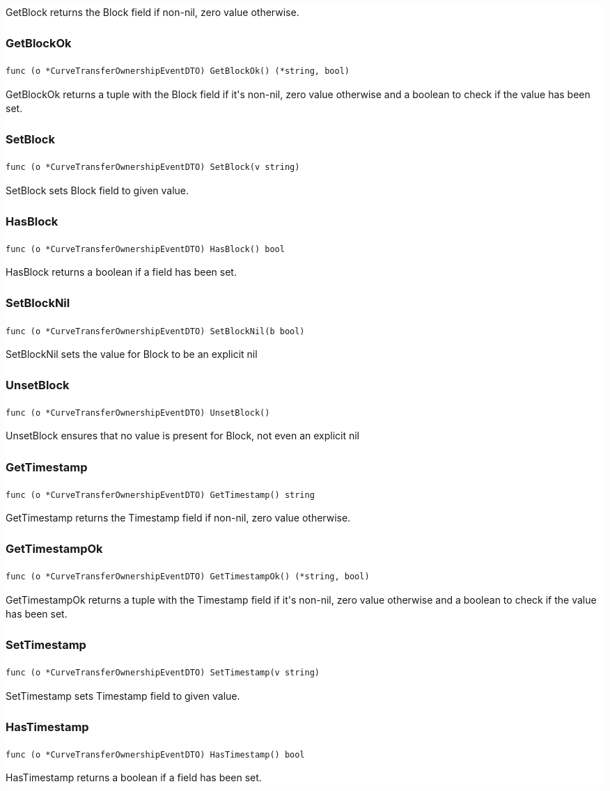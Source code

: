 GetBlock returns the Block field if non-nil, zero value otherwise.

### GetBlockOk

`func (o *CurveTransferOwnershipEventDTO) GetBlockOk() (*string, bool)`

GetBlockOk returns a tuple with the Block field if it's non-nil, zero value otherwise
and a boolean to check if the value has been set.

### SetBlock

`func (o *CurveTransferOwnershipEventDTO) SetBlock(v string)`

SetBlock sets Block field to given value.

### HasBlock

`func (o *CurveTransferOwnershipEventDTO) HasBlock() bool`

HasBlock returns a boolean if a field has been set.

### SetBlockNil

`func (o *CurveTransferOwnershipEventDTO) SetBlockNil(b bool)`

 SetBlockNil sets the value for Block to be an explicit nil

### UnsetBlock
`func (o *CurveTransferOwnershipEventDTO) UnsetBlock()`

UnsetBlock ensures that no value is present for Block, not even an explicit nil
### GetTimestamp

`func (o *CurveTransferOwnershipEventDTO) GetTimestamp() string`

GetTimestamp returns the Timestamp field if non-nil, zero value otherwise.

### GetTimestampOk

`func (o *CurveTransferOwnershipEventDTO) GetTimestampOk() (*string, bool)`

GetTimestampOk returns a tuple with the Timestamp field if it's non-nil, zero value otherwise
and a boolean to check if the value has been set.

### SetTimestamp

`func (o *CurveTransferOwnershipEventDTO) SetTimestamp(v string)`

SetTimestamp sets Timestamp field to given value.

### HasTimestamp

`func (o *CurveTransferOwnershipEventDTO) HasTimestamp() bool`

HasTimestamp returns a boolean if a field has been set.
